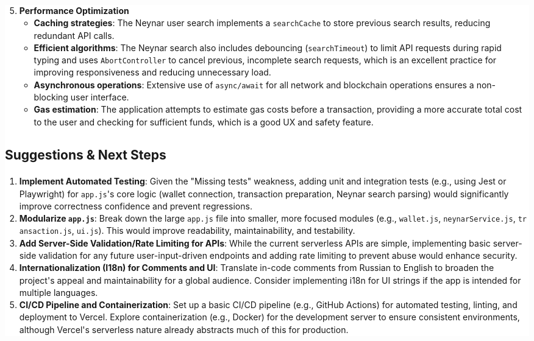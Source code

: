 5.  **Performance Optimization**
    -   **Caching strategies**: The Neynar user search implements a `searchCache` to store previous search results, reducing redundant API calls.
    -   **Efficient algorithms**: The Neynar search also includes debouncing (`searchTimeout`) to limit API requests during rapid typing and uses `AbortController` to cancel previous, incomplete search requests, which is an excellent practice for improving responsiveness and reducing unnecessary load.
    -   **Asynchronous operations**: Extensive use of `async/await` for all network and blockchain operations ensures a non-blocking user interface.
    -   **Gas estimation**: The application attempts to estimate gas costs before a transaction, providing a more accurate total cost to the user and checking for sufficient funds, which is a good UX and safety feature.

## Suggestions & Next Steps
1.  **Implement Automated Testing**: Given the "Missing tests" weakness, adding unit and integration tests (e.g., using Jest or Playwright) for `app.js`'s core logic (wallet connection, transaction preparation, Neynar search parsing) would significantly improve correctness confidence and prevent regressions.
2.  **Modularize `app.js`**: Break down the large `app.js` file into smaller, more focused modules (e.g., `wallet.js`, `neynarService.js`, `transaction.js`, `ui.js`). This would improve readability, maintainability, and testability.
3.  **Add Server-Side Validation/Rate Limiting for APIs**: While the current serverless APIs are simple, implementing basic server-side validation for any future user-input-driven endpoints and adding rate limiting to prevent abuse would enhance security.
4.  **Internationalization (I18n) for Comments and UI**: Translate in-code comments from Russian to English to broaden the project's appeal and maintainability for a global audience. Consider implementing i18n for UI strings if the app is intended for multiple languages.
5.  **CI/CD Pipeline and Containerization**: Set up a basic CI/CD pipeline (e.g., GitHub Actions) for automated testing, linting, and deployment to Vercel. Explore containerization (e.g., Docker) for the development server to ensure consistent environments, although Vercel's serverless nature already abstracts much of this for production.